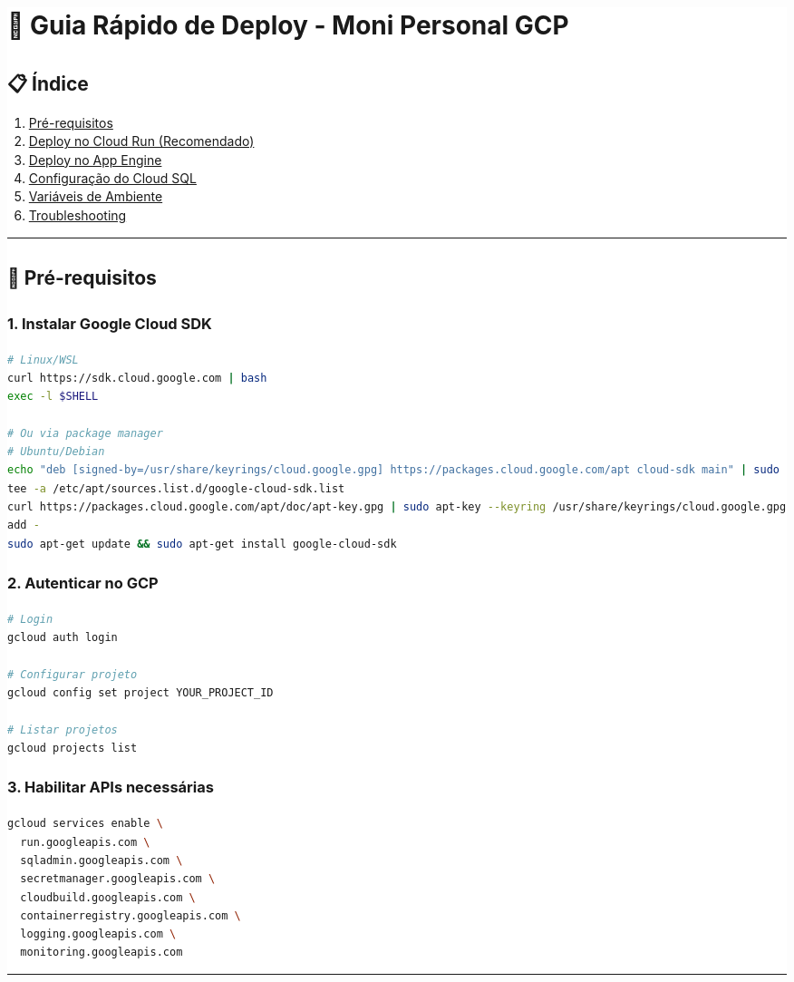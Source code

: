 # 🚀 Guia Rápido de Deploy - Moni Personal GCP

## 📋 Índice
1. [Pré-requisitos](#pré-requisitos)
2. [Deploy no Cloud Run (Recomendado)](#deploy-no-cloud-run)
3. [Deploy no App Engine](#deploy-no-app-engine)
4. [Configuração do Cloud SQL](#configuração-do-cloud-sql)
5. [Variáveis de Ambiente](#variáveis-de-ambiente)
6. [Troubleshooting](#troubleshooting)

---

## 🎯 Pré-requisitos

### 1. Instalar Google Cloud SDK
```bash
# Linux/WSL
curl https://sdk.cloud.google.com | bash
exec -l $SHELL

# Ou via package manager
# Ubuntu/Debian
echo "deb [signed-by=/usr/share/keyrings/cloud.google.gpg] https://packages.cloud.google.com/apt cloud-sdk main" | sudo tee -a /etc/apt/sources.list.d/google-cloud-sdk.list
curl https://packages.cloud.google.com/apt/doc/apt-key.gpg | sudo apt-key --keyring /usr/share/keyrings/cloud.google.gpg add -
sudo apt-get update && sudo apt-get install google-cloud-sdk
```

### 2. Autenticar no GCP
```bash
# Login
gcloud auth login

# Configurar projeto
gcloud config set project YOUR_PROJECT_ID

# Listar projetos
gcloud projects list
```

### 3. Habilitar APIs necessárias
```bash
gcloud services enable \
  run.googleapis.com \
  sqladmin.googleapis.com \
  secretmanager.googleapis.com \
  cloudbuild.googleapis.com \
  containerregistry.googleapis.com \
  logging.googleapis.com \
  monitoring.googleapis.com
```

---